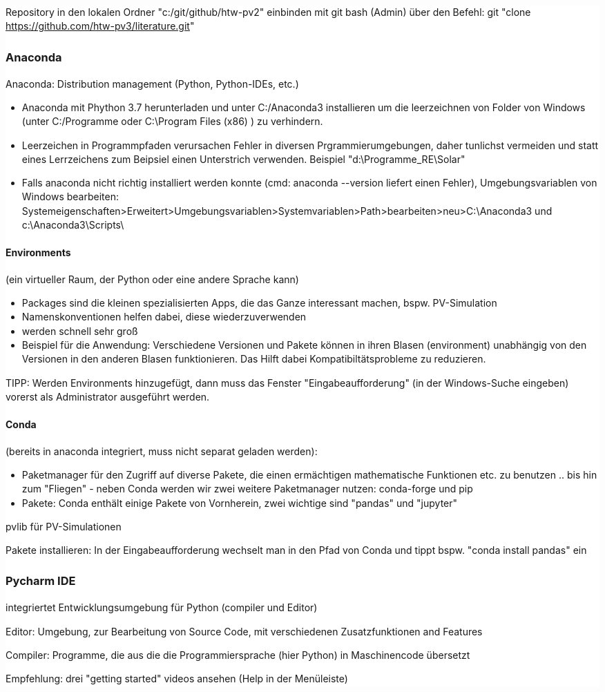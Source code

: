 
Repository  in den lokalen Ordner "c:/git/github/htw-pv2" einbinden mit git bash (Admin) über den Befehl: git "clone https://github.com/htw-pv3/literature.git"


### Anaconda

Anaconda: Distribution management (Python, Python-IDEs, etc.)

- Anaconda mit Phython 3.7 herunterladen und unter C:/Anaconda3 installieren um die leerzeichnen von Folder von Windows (unter C:/Programme oder C:\Program Files (x86) ) zu verhindern.

- Leerzeichen in Programmpfaden verursachen Fehler in diversen Prgrammierumgebungen, daher tunlichst vermeiden und statt eines Lerrzeichens zum Beipsiel einen Unterstrich verwenden. Beispiel "d:\Programme_RE\Solar\"

- Falls anaconda nicht richtig installiert werden konnte (cmd: anaconda --version liefert einen Fehler), Umgebungsvariablen von Windows bearbeiten: Systemeigenschaften>Erweitert>Umgebungsvariablen>Systemvariablen>Path>bearbeiten>neu>C:\Anaconda3 und c:\Anaconda3\Scripts\

#### Environments

(ein virtueller Raum, der Python oder eine andere Sprache kann)

- Packages sind die kleinen spezialisierten Apps, die das Ganze interessant machen, bspw. PV-Simulation
- Namenskonventionen helfen dabei, diese wiederzuverwenden
- werden schnell sehr groß
- Beispiel für die Anwendung: Verschiedene Versionen und Pakete können in ihren Blasen (environment) unabhängig von den Versionen in den anderen Blasen funktionieren. Das Hilft dabei Kompatibiltätsprobleme zu reduzieren.

TIPP: Werden Environments hinzugefügt, dann muss das Fenster "Eingabeaufforderung" (in der Windows-Suche eingeben) vorerst als Administrator ausgeführt werden.

#### Conda
 
(bereits in anaconda integriert, muss nicht separat geladen werden): 

- Paketmanager für den Zugriff auf diverse Pakete, die einen ermächtigen mathematische Funktionen etc. zu benutzen .. bis hin zum "Fliegen" - neben Conda werden wir zwei weitere Paketmanager nutzen: conda-forge und pip
- Pakete: Conda enthält einige Pakete von Vornherein, zwei wichtige sind "pandas" und "jupyter"

pvlib für PV-Simulationen

Pakete installieren: In der Eingabeaufforderung wechselt man in den Pfad von Conda und tippt bspw. "conda install pandas" ein


### Pycharm IDE

integriertet Entwicklungsumgebung für Python (compiler und Editor)

Editor: Umgebung, zur Bearbeitung von Source Code, mit verschiedenen Zusatzfunktionen and Features

Compiler: Programme, die aus die die Programmiersprache (hier Python) in Maschinencode übersetzt

Empfehlung: drei "getting started" videos ansehen (Help in der Menüleiste)

